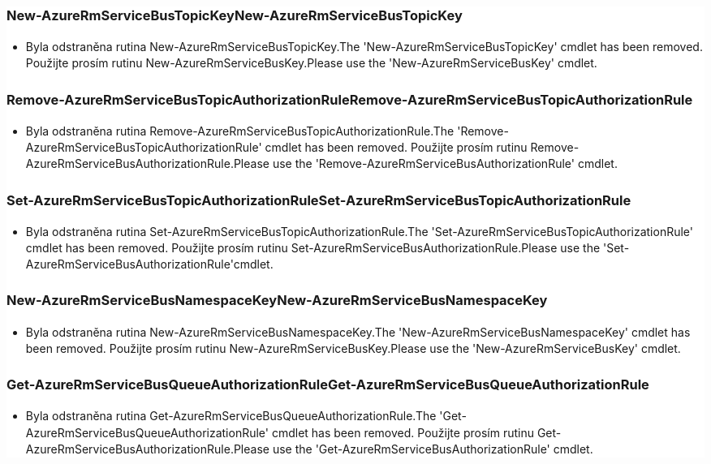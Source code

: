 ### <a name="new-azurermservicebustopickey"></a><span data-ttu-id="21345-243">**New-AzureRmServiceBusTopicKey**</span><span class="sxs-lookup"><span data-stu-id="21345-243">**New-AzureRmServiceBusTopicKey**</span></span>
- <span data-ttu-id="21345-244">Byla odstraněna rutina New-AzureRmServiceBusTopicKey.</span><span class="sxs-lookup"><span data-stu-id="21345-244">The 'New-AzureRmServiceBusTopicKey' cmdlet has been removed.</span></span> <span data-ttu-id="21345-245">Použijte prosím rutinu New-AzureRmServiceBusKey.</span><span class="sxs-lookup"><span data-stu-id="21345-245">Please use the 'New-AzureRmServiceBusKey' cmdlet.</span></span>

### <a name="remove-azurermservicebustopicauthorizationrule"></a><span data-ttu-id="21345-246">**Remove-AzureRmServiceBusTopicAuthorizationRule**</span><span class="sxs-lookup"><span data-stu-id="21345-246">**Remove-AzureRmServiceBusTopicAuthorizationRule**</span></span>
- <span data-ttu-id="21345-247">Byla odstraněna rutina Remove-AzureRmServiceBusTopicAuthorizationRule.</span><span class="sxs-lookup"><span data-stu-id="21345-247">The 'Remove-AzureRmServiceBusTopicAuthorizationRule' cmdlet has been removed.</span></span> <span data-ttu-id="21345-248">Použijte prosím rutinu Remove-AzureRmServiceBusAuthorizationRule.</span><span class="sxs-lookup"><span data-stu-id="21345-248">Please use the 'Remove-AzureRmServiceBusAuthorizationRule' cmdlet.</span></span>

### <a name="set-azurermservicebustopicauthorizationrule"></a><span data-ttu-id="21345-249">**Set-AzureRmServiceBusTopicAuthorizationRule**</span><span class="sxs-lookup"><span data-stu-id="21345-249">**Set-AzureRmServiceBusTopicAuthorizationRule**</span></span>
- <span data-ttu-id="21345-250">Byla odstraněna rutina Set-AzureRmServiceBusTopicAuthorizationRule.</span><span class="sxs-lookup"><span data-stu-id="21345-250">The 'Set-AzureRmServiceBusTopicAuthorizationRule' cmdlet has been removed.</span></span> <span data-ttu-id="21345-251">Použijte prosím rutinu Set-AzureRmServiceBusAuthorizationRule.</span><span class="sxs-lookup"><span data-stu-id="21345-251">Please use the 'Set-AzureRmServiceBusAuthorizationRule'cmdlet.</span></span>

### <a name="new-azurermservicebusnamespacekey"></a><span data-ttu-id="21345-252">**New-AzureRmServiceBusNamespaceKey**</span><span class="sxs-lookup"><span data-stu-id="21345-252">**New-AzureRmServiceBusNamespaceKey**</span></span>
- <span data-ttu-id="21345-253">Byla odstraněna rutina New-AzureRmServiceBusNamespaceKey.</span><span class="sxs-lookup"><span data-stu-id="21345-253">The 'New-AzureRmServiceBusNamespaceKey' cmdlet has been removed.</span></span> <span data-ttu-id="21345-254">Použijte prosím rutinu New-AzureRmServiceBusKey.</span><span class="sxs-lookup"><span data-stu-id="21345-254">Please use the 'New-AzureRmServiceBusKey' cmdlet.</span></span>

### <a name="get-azurermservicebusqueueauthorizationrule"></a><span data-ttu-id="21345-255">**Get-AzureRmServiceBusQueueAuthorizationRule**</span><span class="sxs-lookup"><span data-stu-id="21345-255">**Get-AzureRmServiceBusQueueAuthorizationRule**</span></span>
- <span data-ttu-id="21345-256">Byla odstraněna rutina Get-AzureRmServiceBusQueueAuthorizationRule.</span><span class="sxs-lookup"><span data-stu-id="21345-256">The 'Get-AzureRmServiceBusQueueAuthorizationRule' cmdlet has been removed.</span></span> <span data-ttu-id="21345-257">Použijte prosím rutinu Get-AzureRmServiceBusAuthorizationRule.</span><span class="sxs-lookup"><span data-stu-id="21345-257">Please use the 'Get-AzureRmServiceBusAuthorizationRule' cmdlet.</span></span>
